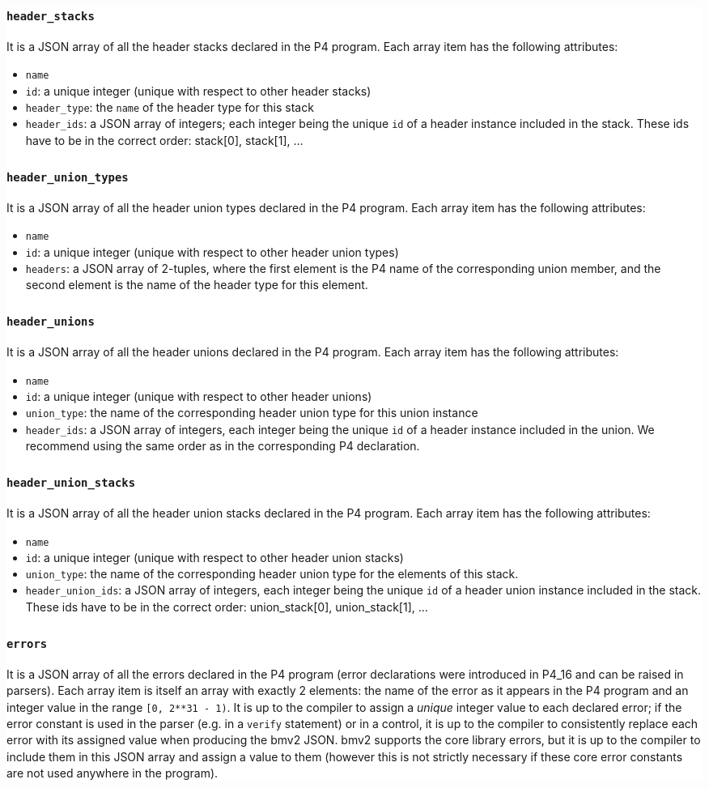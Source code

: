 ### `header_stacks`

It is a JSON array of all the header stacks declared in the P4 program. Each
array item has the following attributes:
- `name`
- `id`: a unique integer (unique with respect to other header stacks)
- `header_type`: the `name` of the header type for this stack
- `header_ids`: a JSON array of integers; each integer being the unique `id` of
a header instance included in the stack. These ids have to be in the correct
order: stack[0], stack[1], ...

### `header_union_types`

It is a JSON array of all the header union types declared in the P4
program. Each array item has the following attributes:
- `name`
- `id`: a unique integer (unique with respect to other header union types)
- `headers`: a JSON array of 2-tuples, where the first element is the P4 name of
the corresponding union member, and the second element is the name of the header
type for this element.

### `header_unions`

It is a JSON array of all the header unions declared in the P4 program. Each
array item has the following attributes:
- `name`
- `id`: a unique integer (unique with respect to other header unions)
- `union_type`: the name of the corresponding header union type for this union
instance
- `header_ids`: a JSON array of integers, each integer being the unique `id` of
a header instance included in the union. We recommend using the same order as in
the corresponding P4 declaration.

### `header_union_stacks`

It is a JSON array of all the header union stacks declared in the P4
program. Each array item has the following attributes:
- `name`
- `id`: a unique integer (unique with respect to other header union stacks)
- `union_type`: the name of the corresponding header union type for the elements
of this stack.
- `header_union_ids`: a JSON array of integers, each integer being the unique
`id` of a header union instance included in the stack. These ids have to be in
the correct order: union_stack[0], union_stack[1], ...

### `errors`

It is a JSON array of all the errors declared in the P4 program (error
declarations were introduced in P4_16 and can be raised in parsers). Each array
item is itself an array with exactly 2 elements: the name of the error as it
appears in the P4 program and an integer value in the range `[0, 2**31 - 1)`. It
is up to the compiler to assign a *unique* integer value to each declared error;
if the error constant is used in the parser (e.g. in a `verify` statement) or in
a control, it is up to the compiler to consistently replace each error with its
assigned value when producing the bmv2 JSON. bmv2 supports the core library
errors, but it is up to the compiler to include them in this JSON array and
assign a value to them (however this is not strictly necessary if these core
error constants are not used anywhere in the program).
